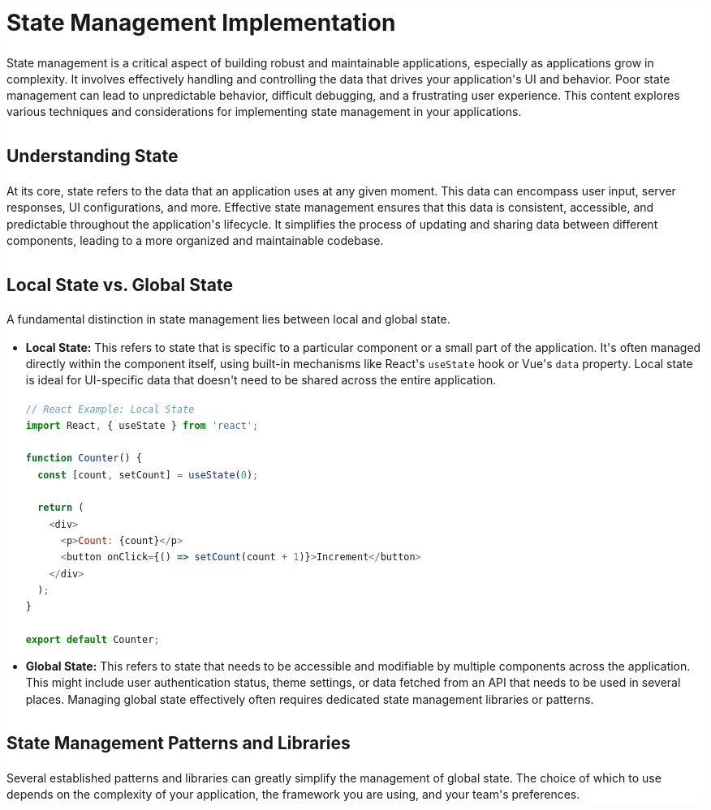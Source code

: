 # State Management Implementation

State management is a critical aspect of building robust and maintainable applications, especially as applications grow in complexity. It involves effectively handling and controlling the data that drives your application's UI and behavior. Poor state management can lead to unpredictable behavior, difficult debugging, and a frustrating user experience. This content explores various techniques and considerations for implementing state management in your applications.

## Understanding State

At its core, state refers to the data that an application uses at any given moment. This data can encompass user input, server responses, UI configurations, and more. Effective state management ensures that this data is consistent, accessible, and predictable throughout the application's lifecycle. It simplifies the process of updating and sharing data between different components, leading to a more organized and maintainable codebase.

## Local State vs. Global State

A fundamental distinction in state management lies between local and global state.

*   **Local State:** This refers to state that is specific to a particular component or a small part of the application. It's often managed directly within the component itself, using built-in mechanisms like React's `useState` hook or Vue's `data` property. Local state is ideal for UI-specific data that doesn't need to be shared across the entire application.

    ```javascript
    // React Example: Local State
    import React, { useState } from 'react';

    function Counter() {
      const [count, setCount] = useState(0);

      return (
        <div>
          <p>Count: {count}</p>
          <button onClick={() => setCount(count + 1)}>Increment</button>
        </div>
      );
    }

    export default Counter;
    ```

*   **Global State:** This refers to state that needs to be accessible and modifiable by multiple components across the application. This might include user authentication status, theme settings, or data fetched from an API that needs to be used in several places. Managing global state effectively often requires dedicated state management libraries or patterns.

## State Management Patterns and Libraries

Several established patterns and libraries can greatly simplify the management of global state. The choice of which to use depends on the complexity of your application, the framework you are using, and your team's preferences.
